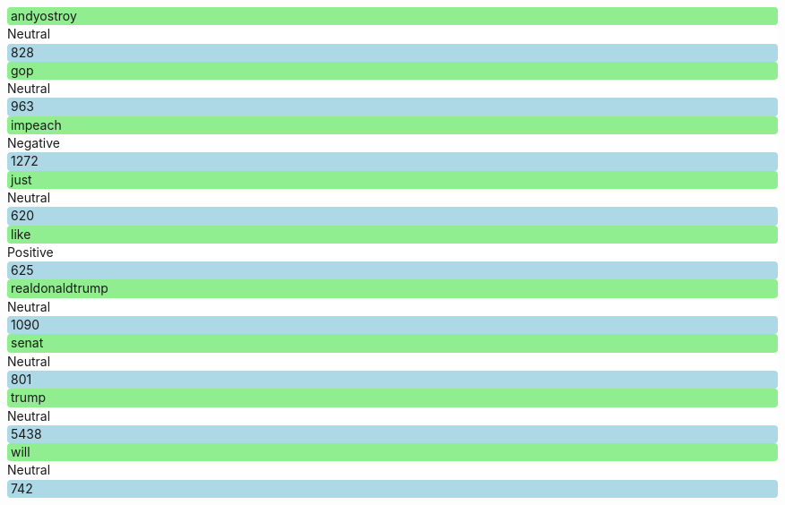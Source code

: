   </tr>
  <tr>
   <td style="text-align:center;"> <span style="display: block; padding: 0 4px; border-radius: 4px; background-color: #90ee90">andyostroy     </span> </td>
   <td style="text-align:center;"> Neutral </td>
   <td style="text-align:center;"> <span style="display: block; padding: 0 4px; border-radius: 4px; background-color: #add8e6">828</span> </td>
  </tr>
  <tr>
   <td style="text-align:center;"> <span style="display: block; padding: 0 4px; border-radius: 4px; background-color: #90ee90">gop            </span> </td>
   <td style="text-align:center;"> Neutral </td>
   <td style="text-align:center;"> <span style="display: block; padding: 0 4px; border-radius: 4px; background-color: #add8e6">963</span> </td>
  </tr>
  <tr>
   <td style="text-align:center;"> <span style="display: block; padding: 0 4px; border-radius: 4px; background-color: #90ee90">impeach        </span> </td>
   <td style="text-align:center;"> Negative </td>
   <td style="text-align:center;"> <span style="display: block; padding: 0 4px; border-radius: 4px; background-color: #add8e6">1272</span> </td>
  </tr>
  <tr>
   <td style="text-align:center;"> <span style="display: block; padding: 0 4px; border-radius: 4px; background-color: #90ee90">just           </span> </td>
   <td style="text-align:center;"> Neutral </td>
   <td style="text-align:center;"> <span style="display: block; padding: 0 4px; border-radius: 4px; background-color: #add8e6">620</span> </td>
  </tr>
  <tr>
   <td style="text-align:center;"> <span style="display: block; padding: 0 4px; border-radius: 4px; background-color: #90ee90">like           </span> </td>
   <td style="text-align:center;"> Positive </td>
   <td style="text-align:center;"> <span style="display: block; padding: 0 4px; border-radius: 4px; background-color: #add8e6">625</span> </td>
  </tr>
  <tr>
   <td style="text-align:center;"> <span style="display: block; padding: 0 4px; border-radius: 4px; background-color: #90ee90">realdonaldtrump</span> </td>
   <td style="text-align:center;"> Neutral </td>
   <td style="text-align:center;"> <span style="display: block; padding: 0 4px; border-radius: 4px; background-color: #add8e6">1090</span> </td>
  </tr>
  <tr>
   <td style="text-align:center;"> <span style="display: block; padding: 0 4px; border-radius: 4px; background-color: #90ee90">senat          </span> </td>
   <td style="text-align:center;"> Neutral </td>
   <td style="text-align:center;"> <span style="display: block; padding: 0 4px; border-radius: 4px; background-color: #add8e6">801</span> </td>
  </tr>
  <tr>
   <td style="text-align:center;"> <span style="display: block; padding: 0 4px; border-radius: 4px; background-color: #90ee90">trump          </span> </td>
   <td style="text-align:center;"> Neutral </td>
   <td style="text-align:center;"> <span style="display: block; padding: 0 4px; border-radius: 4px; background-color: #add8e6">5438</span> </td>
  </tr>
  <tr>
   <td style="text-align:center;"> <span style="display: block; padding: 0 4px; border-radius: 4px; background-color: #90ee90">will           </span> </td>
   <td style="text-align:center;"> Neutral </td>
   <td style="text-align:center;"> <span style="display: block; padding: 0 4px; border-radius: 4px; background-color: #add8e6">742</span> </td>
  </tr>